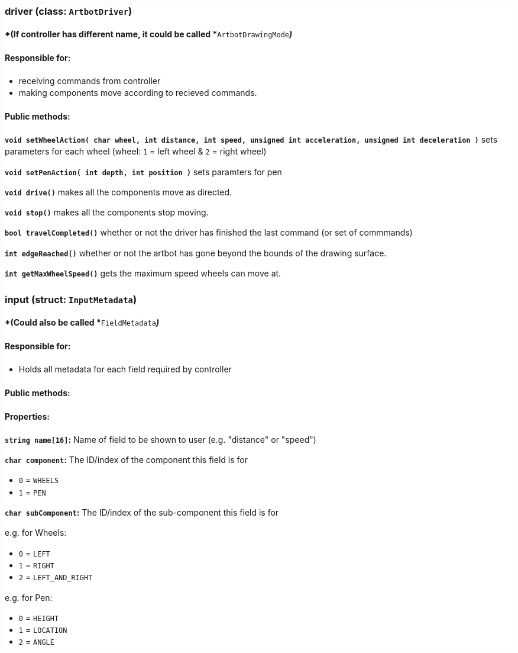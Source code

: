 ### driver (class: `ArtbotDriver`)
__*(If controller has different name, it could be called *__`ArtbotDrawingMode`__*)*__
#### Responsible for:
*	receiving commands from controller
*	making components move according to recieved commands.

#### Public methods:
__`void setWheelAction( char wheel, int distance, int speed, unsigned int acceleration, unsigned int deceleration )`__ sets parameters for each wheel (wheel: `1` = left wheel & `2` = right wheel)

__`void setPenAction( int depth, int position )`__ sets paramters for pen

__`void drive()`__ makes all the components move as directed.

__`void stop()`__ makes all the components stop moving.

__`bool travelCompleted()`__ whether or not the driver has finished the last command (or set of commmands)

__`int edgeReached()`__ whether or not the artbot has gone beyond the bounds of the drawing surface.

__`int getMaxWheelSpeed()`__ gets the maximum speed wheels can move at.



### input (struct: `InputMetadata`)

__*(Could also be called *__`FieldMetadata`__*)*__
#### Responsible for:
*	Holds all metadata for each field required by controller

#### Public methods:



#### Properties:

__`string name[16]`:__ Name of field to be shown to user (e.g. "distance" or "speed")

__`char component`:__
The  ID/index of the component this field is for
*	`0` = `WHEELS`
*	`1` = `PEN`

__`char subComponent`:__ The  ID/index of the sub-component this field is for

e.g. for Wheels:
*	`0` = `LEFT`
*	`1` = `RIGHT`
*	`2` = `LEFT_AND_RIGHT`

e.g. for Pen:
*	`0` = `HEIGHT`
*	`1` = `LOCATION`
*	`2` = `ANGLE`
